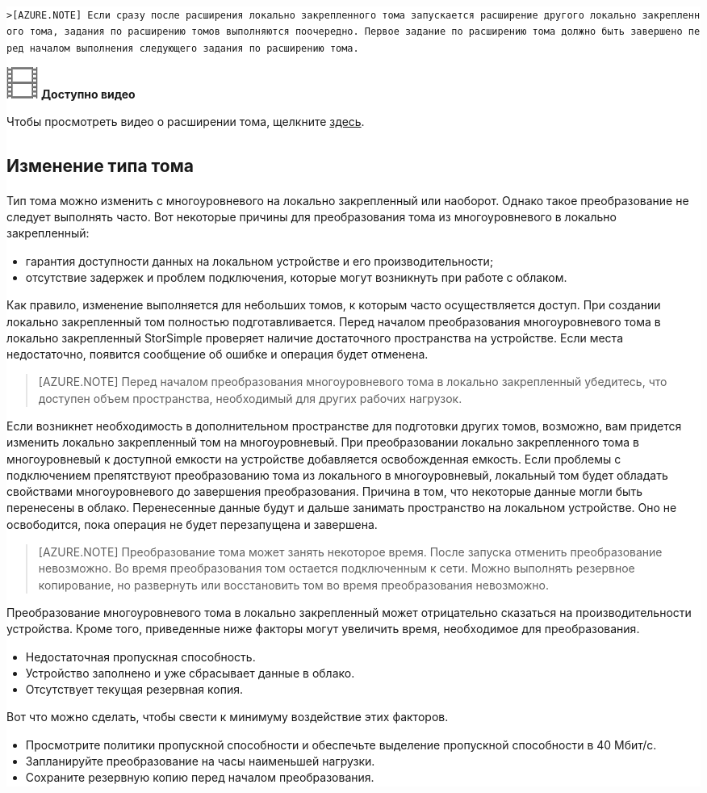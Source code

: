     >[AZURE.NOTE] Если сразу после расширения локально закрепленного тома запускается расширение другого локально закрепленного тома, задания по расширению томов выполняются поочередно. Первое задание по расширению тома должно быть завершено перед началом выполнения следующего задания по расширению тома.

![Доступно видео](./media/storsimple-manage-volumes-u2/Video_icon.png) **Доступно видео**

Чтобы просмотреть видео о расширении тома, щелкните [здесь](https://azure.microsoft.com/documentation/videos/expand-a-storsimple-volume/).

## Изменение типа тома

Тип тома можно изменить с многоуровневого на локально закрепленный или наоборот. Однако такое преобразование не следует выполнять часто. Вот некоторые причины для преобразования тома из многоуровневого в локально закрепленный:

- гарантия доступности данных на локальном устройстве и его производительности;
- отсутствие задержек и проблем подключения, которые могут возникнуть при работе с облаком.

Как правило, изменение выполняется для небольших томов, к которым часто осуществляется доступ. При создании локально закрепленный том полностью подготавливается. Перед началом преобразования многоуровневого тома в локально закрепленный StorSimple проверяет наличие достаточного пространства на устройстве. Если места недостаточно, появится сообщение об ошибке и операция будет отменена.

> [AZURE.NOTE] Перед началом преобразования многоуровневого тома в локально закрепленный убедитесь, что доступен объем пространства, необходимый для других рабочих нагрузок.

Если возникнет необходимость в дополнительном пространстве для подготовки других томов, возможно, вам придется изменить локально закрепленный том на многоуровневый. При преобразовании локально закрепленного тома в многоуровневый к доступной емкости на устройстве добавляется освобожденная емкость. Если проблемы с подключением препятствуют преобразованию тома из локального в многоуровневый, локальный том будет обладать свойствами многоуровневого до завершения преобразования. Причина в том, что некоторые данные могли быть перенесены в облако. Перенесенные данные будут и дальше занимать пространство на локальном устройстве. Оно не освободится, пока операция не будет перезапущена и завершена.

>[AZURE.NOTE] Преобразование тома может занять некоторое время. После запуска отменить преобразование невозможно. Во время преобразования том остается подключенным к сети. Можно выполнять резервное копирование, но развернуть или восстановить том во время преобразования невозможно.

Преобразование многоуровневого тома в локально закрепленный может отрицательно сказаться на производительности устройства. Кроме того, приведенные ниже факторы могут увеличить время, необходимое для преобразования.

- Недостаточная пропускная способность.
- Устройство заполнено и уже сбрасывает данные в облако.
- Отсутствует текущая резервная копия.

Вот что можно сделать, чтобы свести к минимуму воздействие этих факторов.

- Просмотрите политики пропускной способности и обеспечьте выделение пропускной способности в 40 Мбит/с.
- Запланируйте преобразование на часы наименьшей нагрузки.
- Сохраните резервную копию перед началом преобразования.
